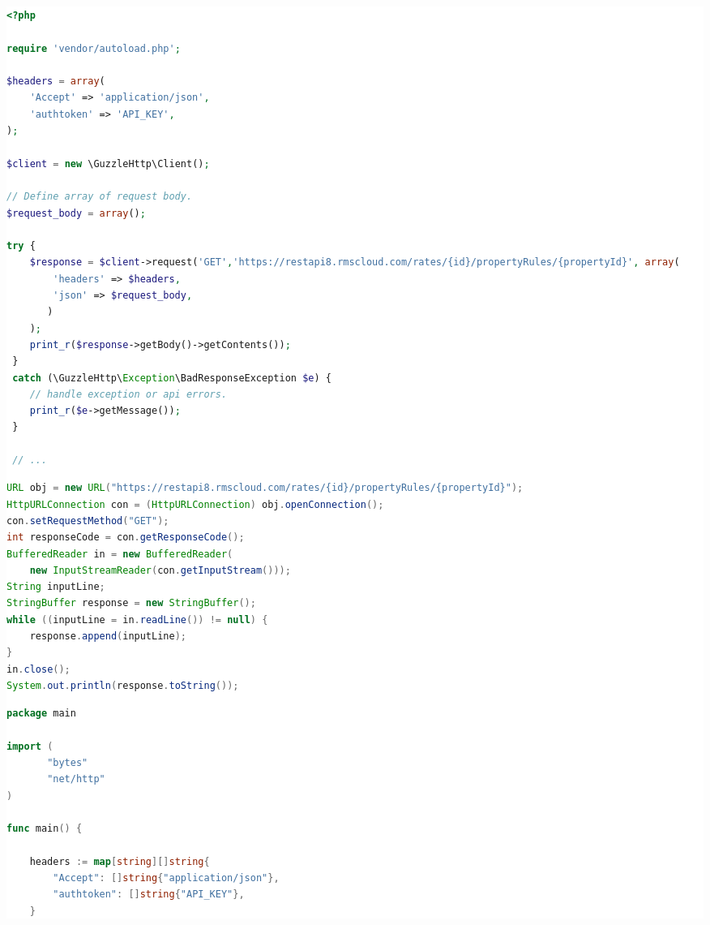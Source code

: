 ```php
<?php

require 'vendor/autoload.php';

$headers = array(
    'Accept' => 'application/json',
    'authtoken' => 'API_KEY',
);

$client = new \GuzzleHttp\Client();

// Define array of request body.
$request_body = array();

try {
    $response = $client->request('GET','https://restapi8.rmscloud.com/rates/{id}/propertyRules/{propertyId}', array(
        'headers' => $headers,
        'json' => $request_body,
       )
    );
    print_r($response->getBody()->getContents());
 }
 catch (\GuzzleHttp\Exception\BadResponseException $e) {
    // handle exception or api errors.
    print_r($e->getMessage());
 }

 // ...

```

```java
URL obj = new URL("https://restapi8.rmscloud.com/rates/{id}/propertyRules/{propertyId}");
HttpURLConnection con = (HttpURLConnection) obj.openConnection();
con.setRequestMethod("GET");
int responseCode = con.getResponseCode();
BufferedReader in = new BufferedReader(
    new InputStreamReader(con.getInputStream()));
String inputLine;
StringBuffer response = new StringBuffer();
while ((inputLine = in.readLine()) != null) {
    response.append(inputLine);
}
in.close();
System.out.println(response.toString());

```

```go
package main

import (
       "bytes"
       "net/http"
)

func main() {

    headers := map[string][]string{
        "Accept": []string{"application/json"},
        "authtoken": []string{"API_KEY"},
    }

```